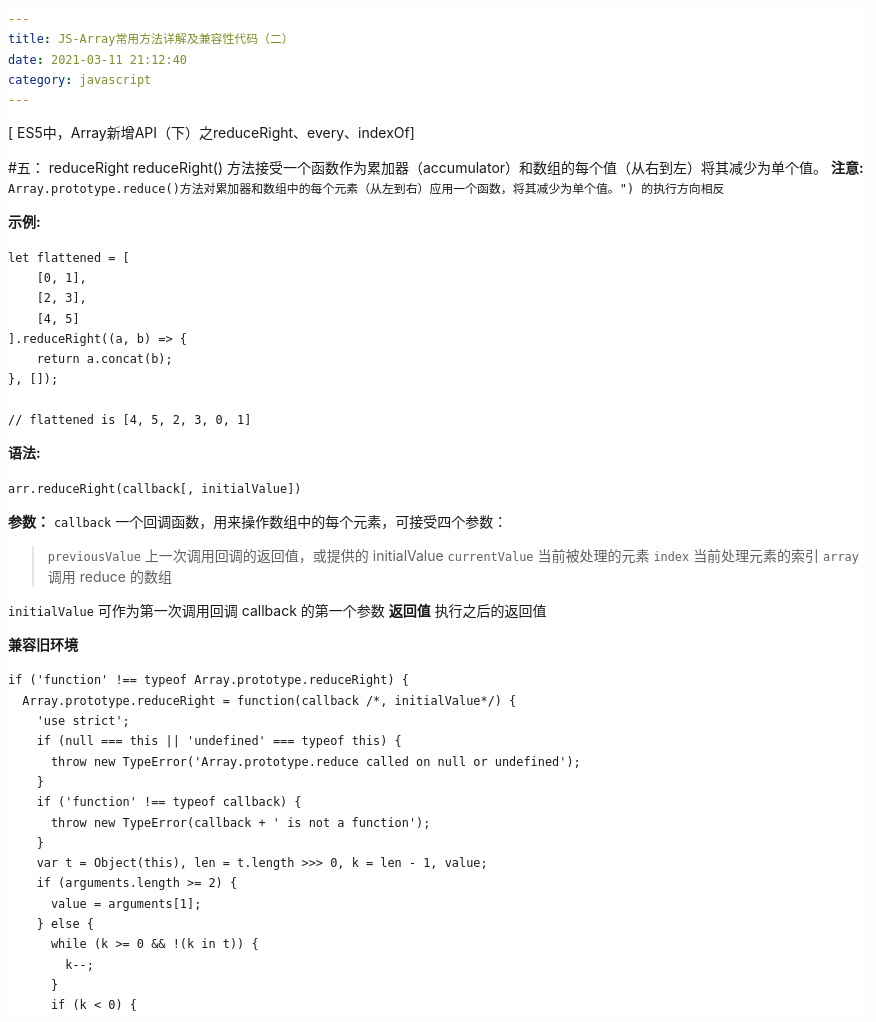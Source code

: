 ```yaml
---
title: JS-Array常用方法详解及兼容性代码（二）
date: 2021-03-11 21:12:40
category: javascript
---
```


[ ES5中，Array新增API（下）之reduceRight、every、indexOf]

#五： reduceRight
reduceRight() 方法接受一个函数作为累加器（accumulator）和数组的每个值（从右到左）将其减少为单个值。
**注意:** `Array.prototype.reduce()方法对累加器和数组中的每个元素（从左到右）应用一个函数，将其减少为单个值。") 的执行方向相反`

**示例:**
```
let flattened = [
    [0, 1], 
    [2, 3], 
    [4, 5]
].reduceRight((a, b) => {
    return a.concat(b);
}, []);

// flattened is [4, 5, 2, 3, 0, 1]
```
**语法:**
```
arr.reduceRight(callback[, initialValue])
```

**参数：**
`callback`
一个回调函数，用来操作数组中的每个元素，可接受四个参数：
>`previousValue`
上一次调用回调的返回值，或提供的 initialValue
`currentValue`
当前被处理的元素
`index`
当前处理元素的索引
`array`
调用 reduce 的数组

`initialValue`
可作为第一次调用回调 callback 的第一个参数
**返回值**
执行之后的返回值

**兼容旧环境**

```
if ('function' !== typeof Array.prototype.reduceRight) {
  Array.prototype.reduceRight = function(callback /*, initialValue*/) {
    'use strict';
    if (null === this || 'undefined' === typeof this) {
      throw new TypeError('Array.prototype.reduce called on null or undefined');
    }
    if ('function' !== typeof callback) {
      throw new TypeError(callback + ' is not a function');
    }
    var t = Object(this), len = t.length >>> 0, k = len - 1, value;
    if (arguments.length >= 2) {
      value = arguments[1];
    } else {
      while (k >= 0 && !(k in t)) {
        k--;
      }
      if (k < 0) {
```